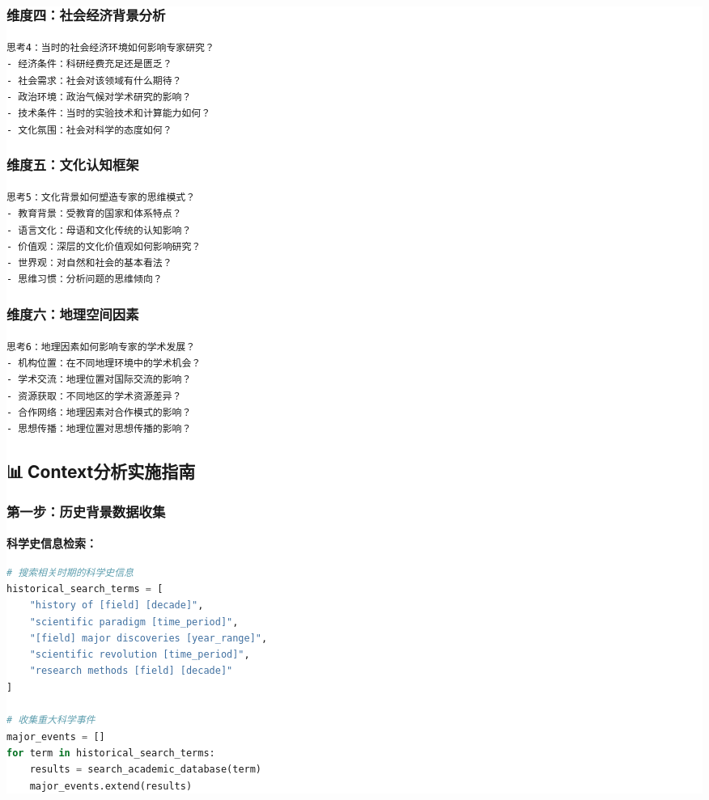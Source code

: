 ### 维度四：社会经济背景分析
```
思考4：当时的社会经济环境如何影响专家研究？
- 经济条件：科研经费充足还是匮乏？
- 社会需求：社会对该领域有什么期待？
- 政治环境：政治气候对学术研究的影响？
- 技术条件：当时的实验技术和计算能力如何？
- 文化氛围：社会对科学的态度如何？
```

### 维度五：文化认知框架
```
思考5：文化背景如何塑造专家的思维模式？
- 教育背景：受教育的国家和体系特点？
- 语言文化：母语和文化传统的认知影响？
- 价值观：深层的文化价值观如何影响研究？
- 世界观：对自然和社会的基本看法？
- 思维习惯：分析问题的思维倾向？
```

### 维度六：地理空间因素
```
思考6：地理因素如何影响专家的学术发展？
- 机构位置：在不同地理环境中的学术机会？
- 学术交流：地理位置对国际交流的影响？
- 资源获取：不同地区的学术资源差异？
- 合作网络：地理因素对合作模式的影响？
- 思想传播：地理位置对思想传播的影响？
```

## 📊 Context分析实施指南

### 第一步：历史背景数据收集
**科学史信息检索：**
```python
# 搜索相关时期的科学史信息
historical_search_terms = [
    "history of [field] [decade]",
    "scientific paradigm [time_period]",
    "[field] major discoveries [year_range]",
    "scientific revolution [time_period]",
    "research methods [field] [decade]"
]

# 收集重大科学事件
major_events = []
for term in historical_search_terms:
    results = search_academic_database(term)
    major_events.extend(results)
```
